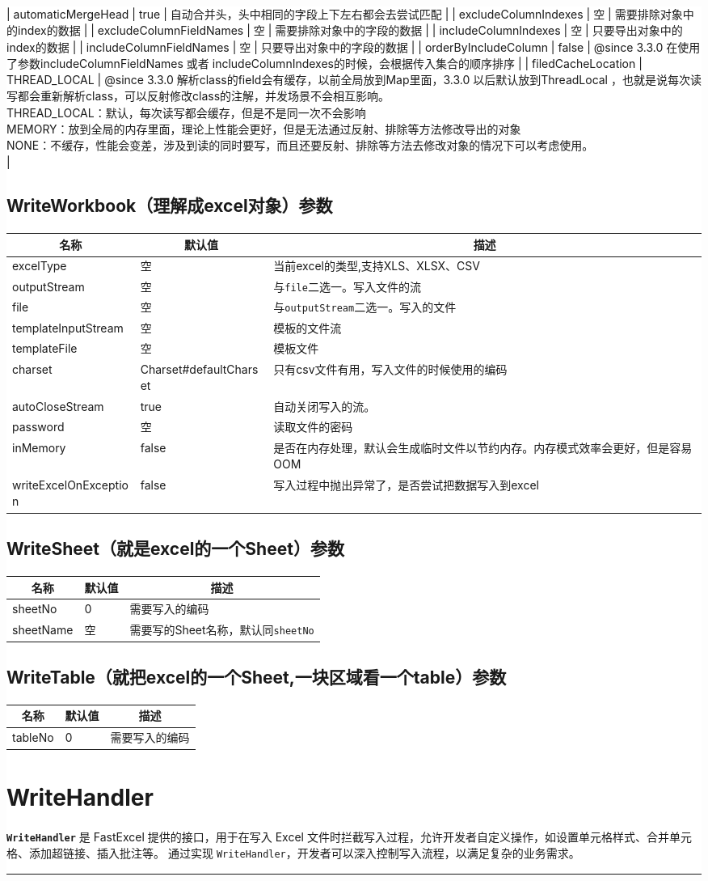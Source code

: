 | automaticMergeHead           | true  | 自动合并头，头中相同的字段上下左右都会去尝试匹配                                                                                                                                                                                                                                                            |
| excludeColumnIndexes           | 空     | 需要排除对象中的index的数据                                                                                                                                                                                                                                                                    |
| excludeColumnFieldNames           | 空     | 需要排除对象中的字段的数据                                                                                                                                                                                                                                                                       |
| includeColumnIndexes           | 空     | 只要导出对象中的index的数据                                                                                                                                                                                                                                                                    |
| includeColumnFieldNames           | 空     | 只要导出对象中的字段的数据                                                                                                                                                                                                                                                                       |
| orderByIncludeColumn           | false | @since 3.3.0 在使用了参数includeColumnFieldNames 或者 includeColumnIndexes的时候，会根据传入集合的顺序排序                                                                                                                                                                                                  |
| filedCacheLocation           | THREAD_LOCAL | @since 3.3.0 解析class的field会有缓存，以前全局放到Map里面，3.3.0 以后默认放到ThreadLocal ，也就是说每次读写都会重新解析class，可以反射修改class的注解，并发场景不会相互影响。<br/>  THREAD_LOCAL：默认，每次读写都会缓存，但是不是同一次不会影响<br/>  MEMORY：放到全局的内存里面，理论上性能会更好，但是无法通过反射、排除等方法修改导出的对象<br/> NONE：不缓存，性能会变差，涉及到读的同时要写，而且还要反射、排除等方法去修改对象的情况下可以考虑使用。<br/> |

## WriteWorkbook（理解成excel对象）参数
| 名称                  | 默认值                    | 描述                                       |
|---------------------|------------------------|------------------------------------------|
| excelType           | 空                      | 当前excel的类型,支持XLS、XLSX、CSV                |
| outputStream           | 空                      | 与`file`二选一。写入文件的流                        |
| file           | 空                      | 与`outputStream`二选一。写入的文件                 |
| templateInputStream           | 空                      | 模板的文件流                                   |
| templateFile           | 空                      | 模板文件                                     |
| charset           | Charset#defaultCharset | 只有csv文件有用，写入文件的时候使用的编码                   |
| autoCloseStream           | true                   | 自动关闭写入的流。                                |
| password           | 空                      | 读取文件的密码                                  |
| inMemory           | false                  | 是否在内存处理，默认会生成临时文件以节约内存。内存模式效率会更好，但是容易OOM |
| writeExcelOnException           | false                  | 写入过程中抛出异常了，是否尝试把数据写入到excel               |
## WriteSheet（就是excel的一个Sheet）参数
| 名称 | 默认值 | 描述 |
|---------------------|-----|---------------------------------|
| sheetNo | 0 | 需要写入的编码 |
| sheetName | 空 | 需要写的Sheet名称，默认同`sheetNo`                |
## WriteTable（就把excel的一个Sheet,一块区域看一个table）参数
| 名称                  | 默认值 | 描述                              |
|---------------------|-----|---------------------------------|
| tableNo           | 0   | 需要写入的编码            |

#  **WriteHandler**

**`WriteHandler`** 是 FastExcel 提供的接口，用于在写入 Excel 文件时拦截写入过程，允许开发者自定义操作，如设置单元格样式、合并单元格、添加超链接、插入批注等。
通过实现 `WriteHandler`，开发者可以深入控制写入流程，以满足复杂的业务需求。

---